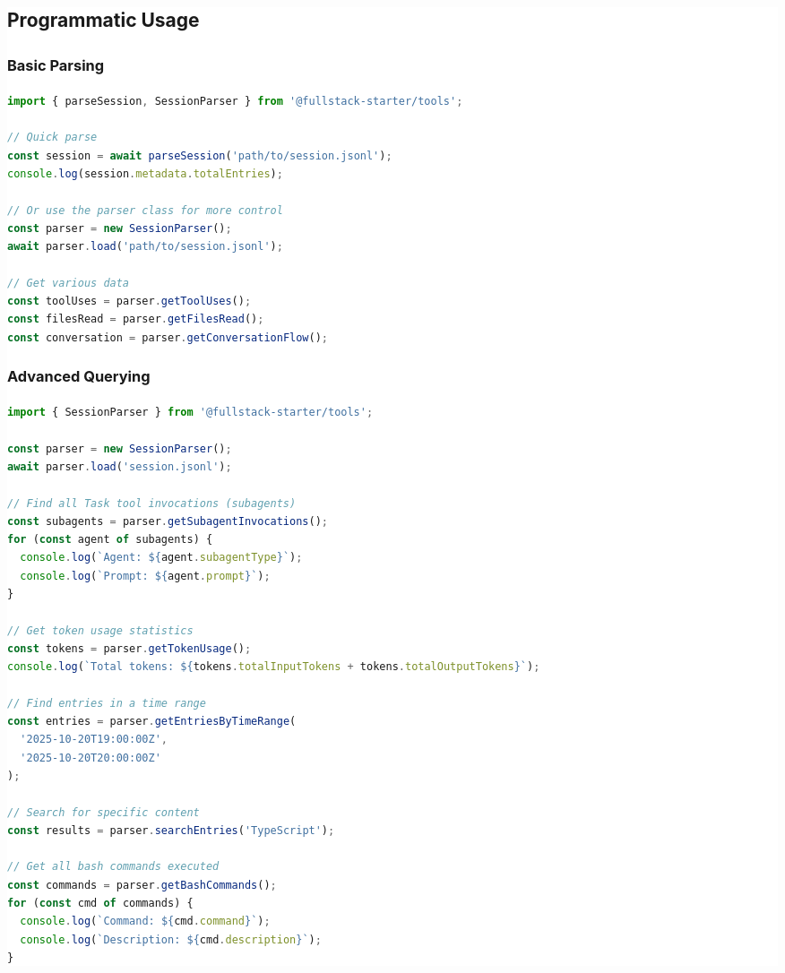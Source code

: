 ## Programmatic Usage

### Basic Parsing

```typescript
import { parseSession, SessionParser } from '@fullstack-starter/tools';

// Quick parse
const session = await parseSession('path/to/session.jsonl');
console.log(session.metadata.totalEntries);

// Or use the parser class for more control
const parser = new SessionParser();
await parser.load('path/to/session.jsonl');

// Get various data
const toolUses = parser.getToolUses();
const filesRead = parser.getFilesRead();
const conversation = parser.getConversationFlow();
```

### Advanced Querying

```typescript
import { SessionParser } from '@fullstack-starter/tools';

const parser = new SessionParser();
await parser.load('session.jsonl');

// Find all Task tool invocations (subagents)
const subagents = parser.getSubagentInvocations();
for (const agent of subagents) {
  console.log(`Agent: ${agent.subagentType}`);
  console.log(`Prompt: ${agent.prompt}`);
}

// Get token usage statistics
const tokens = parser.getTokenUsage();
console.log(`Total tokens: ${tokens.totalInputTokens + tokens.totalOutputTokens}`);

// Find entries in a time range
const entries = parser.getEntriesByTimeRange(
  '2025-10-20T19:00:00Z',
  '2025-10-20T20:00:00Z'
);

// Search for specific content
const results = parser.searchEntries('TypeScript');

// Get all bash commands executed
const commands = parser.getBashCommands();
for (const cmd of commands) {
  console.log(`Command: ${cmd.command}`);
  console.log(`Description: ${cmd.description}`);
}
```

